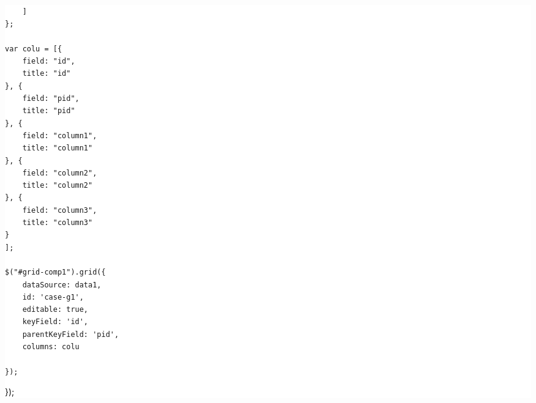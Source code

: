         ]
    };

    var colu = [{
        field: "id",
        title: "id"
    }, {
        field: "pid",
        title: "pid"
    }, {
        field: "column1",
        title: "column1"
    }, {
        field: "column2",
        title: "column2"
    }, {
        field: "column3",
        title: "column3"
    }
    ];

    $("#grid-comp1").grid({
        dataSource: data1,
        id: 'case-g1',
        editable: true,
        keyField: 'id',
        parentKeyField: 'pid',
        columns: colu

    });
});</code></pre>

